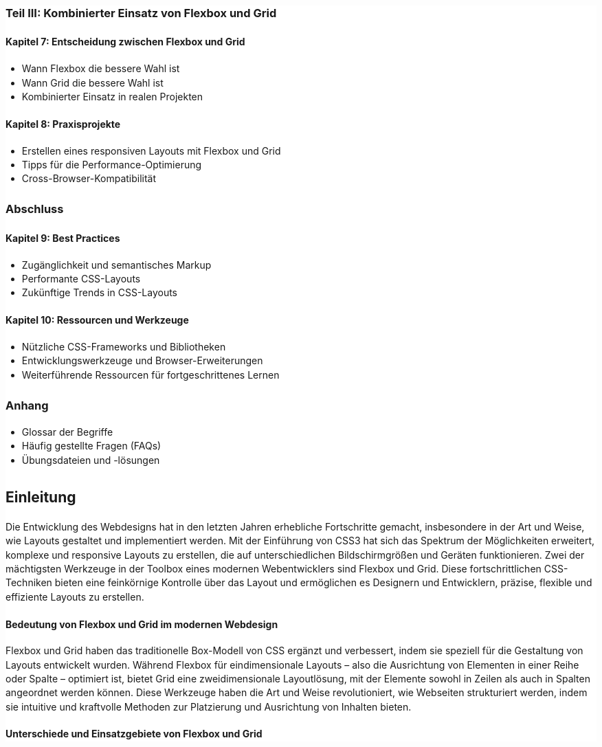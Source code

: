 ### Teil III: Kombinierter Einsatz von Flexbox und Grid

#### Kapitel 7: Entscheidung zwischen Flexbox und Grid
- Wann Flexbox die bessere Wahl ist
- Wann Grid die bessere Wahl ist
- Kombinierter Einsatz in realen Projekten

#### Kapitel 8: Praxisprojekte
- Erstellen eines responsiven Layouts mit Flexbox und Grid
- Tipps für die Performance-Optimierung
- Cross-Browser-Kompatibilität

### Abschluss

#### Kapitel 9: Best Practices
- Zugänglichkeit und semantisches Markup
- Performante CSS-Layouts
- Zukünftige Trends in CSS-Layouts

#### Kapitel 10: Ressourcen und Werkzeuge
- Nützliche CSS-Frameworks und Bibliotheken
- Entwicklungswerkzeuge und Browser-Erweiterungen
- Weiterführende Ressourcen für fortgeschrittenes Lernen

### Anhang
- Glossar der Begriffe
- Häufig gestellte Fragen (FAQs)
- Übungsdateien und -lösungen


## Einleitung

Die Entwicklung des Webdesigns hat in den letzten Jahren erhebliche Fortschritte gemacht, insbesondere in der Art und Weise, wie Layouts gestaltet und implementiert werden. Mit der Einführung von CSS3 hat sich das Spektrum der Möglichkeiten erweitert, komplexe und responsive Layouts zu erstellen, die auf unterschiedlichen Bildschirmgrößen und Geräten funktionieren. Zwei der mächtigsten Werkzeuge in der Toolbox eines modernen Webentwicklers sind Flexbox und Grid. Diese fortschrittlichen CSS-Techniken bieten eine feinkörnige Kontrolle über das Layout und ermöglichen es Designern und Entwicklern, präzise, flexible und effiziente Layouts zu erstellen.

#### Bedeutung von Flexbox und Grid im modernen Webdesign

Flexbox und Grid haben das traditionelle Box-Modell von CSS ergänzt und verbessert, indem sie speziell für die Gestaltung von Layouts entwickelt wurden. Während Flexbox für eindimensionale Layouts – also die Ausrichtung von Elementen in einer Reihe oder Spalte – optimiert ist, bietet Grid eine zweidimensionale Layoutlösung, mit der Elemente sowohl in Zeilen als auch in Spalten angeordnet werden können. Diese Werkzeuge haben die Art und Weise revolutioniert, wie Webseiten strukturiert werden, indem sie intuitive und kraftvolle Methoden zur Platzierung und Ausrichtung von Inhalten bieten.

#### Unterschiede und Einsatzgebiete von Flexbox und Grid
